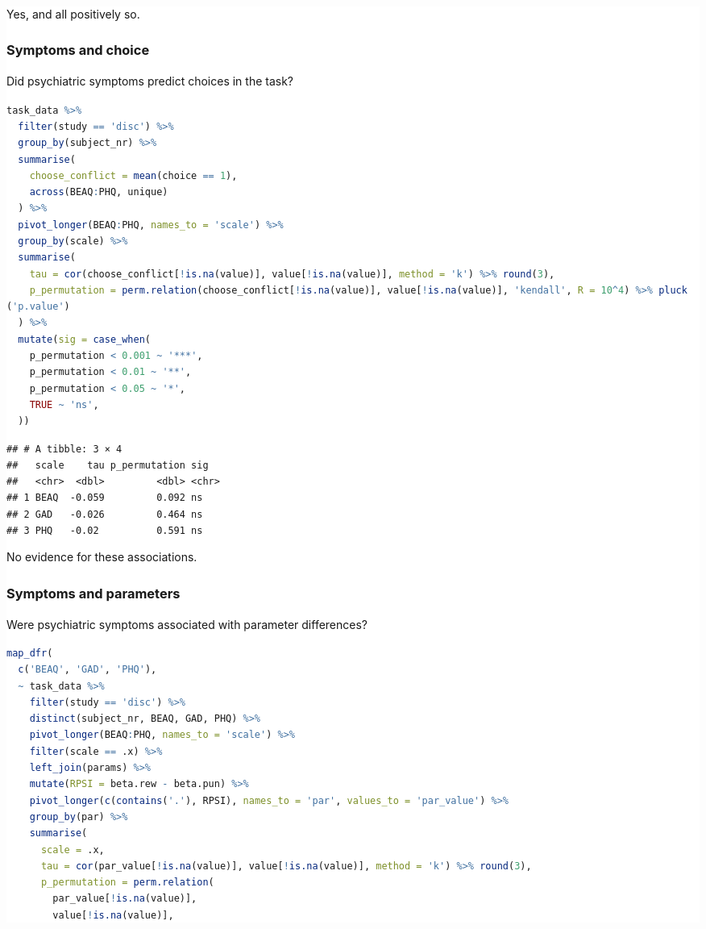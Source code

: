 Yes, and all positively so.

### Symptoms and choice

Did psychiatric symptoms predict choices in the task?

``` r
task_data %>% 
  filter(study == 'disc') %>% 
  group_by(subject_nr) %>% 
  summarise(
    choose_conflict = mean(choice == 1),
    across(BEAQ:PHQ, unique)
  ) %>% 
  pivot_longer(BEAQ:PHQ, names_to = 'scale') %>% 
  group_by(scale) %>% 
  summarise(
    tau = cor(choose_conflict[!is.na(value)], value[!is.na(value)], method = 'k') %>% round(3),
    p_permutation = perm.relation(choose_conflict[!is.na(value)], value[!is.na(value)], 'kendall', R = 10^4) %>% pluck('p.value')
  ) %>% 
  mutate(sig = case_when(
    p_permutation < 0.001 ~ '***',
    p_permutation < 0.01 ~ '**',
    p_permutation < 0.05 ~ '*',
    TRUE ~ 'ns', 
  ))
```

    ## # A tibble: 3 × 4
    ##   scale    tau p_permutation sig  
    ##   <chr>  <dbl>         <dbl> <chr>
    ## 1 BEAQ  -0.059         0.092 ns   
    ## 2 GAD   -0.026         0.464 ns   
    ## 3 PHQ   -0.02          0.591 ns

No evidence for these associations.

### Symptoms and parameters

Were psychiatric symptoms associated with parameter differences?

``` r
map_dfr(
  c('BEAQ', 'GAD', 'PHQ'),
  ~ task_data %>% 
    filter(study == 'disc') %>% 
    distinct(subject_nr, BEAQ, GAD, PHQ) %>% 
    pivot_longer(BEAQ:PHQ, names_to = 'scale') %>% 
    filter(scale == .x) %>% 
    left_join(params) %>% 
    mutate(RPSI = beta.rew - beta.pun) %>% 
    pivot_longer(c(contains('.'), RPSI), names_to = 'par', values_to = 'par_value') %>% 
    group_by(par) %>% 
    summarise(
      scale = .x,
      tau = cor(par_value[!is.na(value)], value[!is.na(value)], method = 'k') %>% round(3),
      p_permutation = perm.relation(
        par_value[!is.na(value)],
        value[!is.na(value)],
```